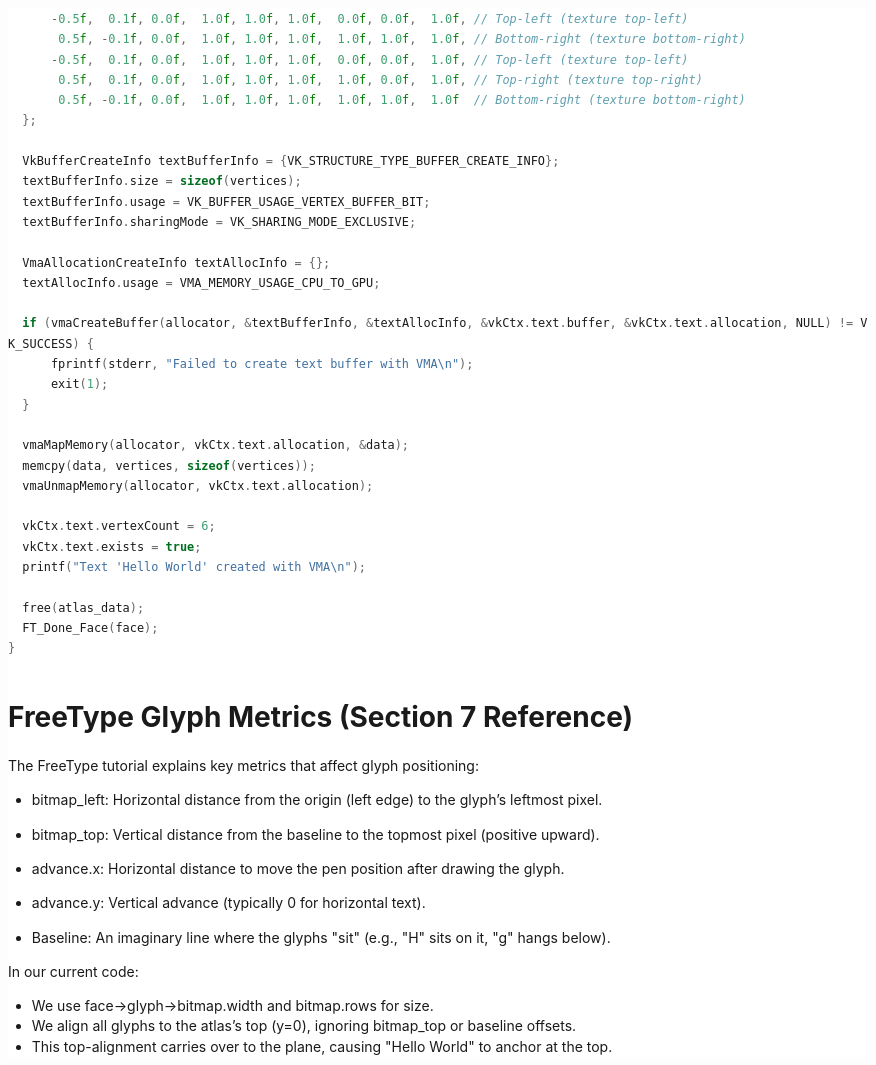 ```c
      -0.5f,  0.1f, 0.0f,  1.0f, 1.0f, 1.0f,  0.0f, 0.0f,  1.0f, // Top-left (texture top-left)
       0.5f, -0.1f, 0.0f,  1.0f, 1.0f, 1.0f,  1.0f, 1.0f,  1.0f, // Bottom-right (texture bottom-right)
      -0.5f,  0.1f, 0.0f,  1.0f, 1.0f, 1.0f,  0.0f, 0.0f,  1.0f, // Top-left (texture top-left)
       0.5f,  0.1f, 0.0f,  1.0f, 1.0f, 1.0f,  1.0f, 0.0f,  1.0f, // Top-right (texture top-right)
       0.5f, -0.1f, 0.0f,  1.0f, 1.0f, 1.0f,  1.0f, 1.0f,  1.0f  // Bottom-right (texture bottom-right)
  };

  VkBufferCreateInfo textBufferInfo = {VK_STRUCTURE_TYPE_BUFFER_CREATE_INFO};
  textBufferInfo.size = sizeof(vertices);
  textBufferInfo.usage = VK_BUFFER_USAGE_VERTEX_BUFFER_BIT;
  textBufferInfo.sharingMode = VK_SHARING_MODE_EXCLUSIVE;

  VmaAllocationCreateInfo textAllocInfo = {};
  textAllocInfo.usage = VMA_MEMORY_USAGE_CPU_TO_GPU;

  if (vmaCreateBuffer(allocator, &textBufferInfo, &textAllocInfo, &vkCtx.text.buffer, &vkCtx.text.allocation, NULL) != VK_SUCCESS) {
      fprintf(stderr, "Failed to create text buffer with VMA\n");
      exit(1);
  }

  vmaMapMemory(allocator, vkCtx.text.allocation, &data);
  memcpy(data, vertices, sizeof(vertices));
  vmaUnmapMemory(allocator, vkCtx.text.allocation);

  vkCtx.text.vertexCount = 6;
  vkCtx.text.exists = true;
  printf("Text 'Hello World' created with VMA\n");

  free(atlas_data);
  FT_Done_Face(face);
}
```


# FreeType Glyph Metrics (Section 7 Reference)

The FreeType tutorial explains key metrics that affect glyph positioning:
 * bitmap_left: Horizontal distance from the origin (left edge) to the glyph’s leftmost pixel.
 * bitmap_top: Vertical distance from the baseline to the topmost pixel (positive upward).
 * advance.x: Horizontal distance to move the pen position after drawing the glyph.
 * advance.y: Vertical advance (typically 0 for horizontal text).

 * Baseline: An imaginary line where the glyphs "sit" (e.g., "H" sits on it, "g" hangs below).

In our current code:
 * We use face->glyph->bitmap.width and bitmap.rows for size.
 * We align all glyphs to the atlas’s top (y=0), ignoring bitmap_top or baseline offsets.
 * This top-alignment carries over to the plane, causing "Hello World" to anchor at the top.

